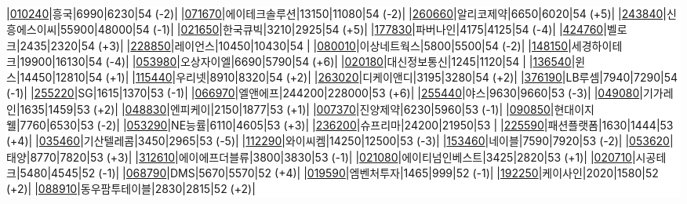 |[010240](https://finance.daum.net/quotes/A010240)|흥국|6990|6230|54 (-2)|
|[071670](https://finance.daum.net/quotes/A071670)|에이테크솔루션|13150|11080|54 (-2)|
|[260660](https://finance.daum.net/quotes/A260660)|알리코제약|6650|6020|54 (+5)|
|[243840](https://finance.daum.net/quotes/A243840)|신흥에스이씨|55900|48000|54 (-1)|
|[021650](https://finance.daum.net/quotes/A021650)|한국큐빅|3210|2925|54 (+5)|
|[177830](https://finance.daum.net/quotes/A177830)|파버나인|4175|4125|54 (-4)|
|[424760](https://finance.daum.net/quotes/A424760)|벨로크|2435|2320|54 (+3)|
|[228850](https://finance.daum.net/quotes/A228850)|레이언스|10450|10430|54 |
|[080010](https://finance.daum.net/quotes/A080010)|이상네트웍스|5800|5500|54 (-2)|
|[148150](https://finance.daum.net/quotes/A148150)|세경하이테크|19900|16130|54 (-4)|
|[053980](https://finance.daum.net/quotes/A053980)|오상자이엘|6690|5790|54 (+6)|
|[020180](https://finance.daum.net/quotes/A020180)|대신정보통신|1245|1120|54 |
|[136540](https://finance.daum.net/quotes/A136540)|윈스|14450|12810|54 (+1)|
|[115440](https://finance.daum.net/quotes/A115440)|우리넷|8910|8320|54 (+2)|
|[263020](https://finance.daum.net/quotes/A263020)|디케이앤디|3195|3280|54 (+2)|
|[376190](https://finance.daum.net/quotes/A376190)|LB루셈|7940|7290|54 (-1)|
|[255220](https://finance.daum.net/quotes/A255220)|SG|1615|1370|53 (-1)|
|[066970](https://finance.daum.net/quotes/A066970)|엘앤에프|244200|228000|53 (+6)|
|[255440](https://finance.daum.net/quotes/A255440)|야스|9630|9660|53 (-3)|
|[049080](https://finance.daum.net/quotes/A049080)|기가레인|1635|1459|53 (+2)|
|[048830](https://finance.daum.net/quotes/A048830)|엔피케이|2150|1877|53 (+1)|
|[007370](https://finance.daum.net/quotes/A007370)|진양제약|6230|5960|53 (-1)|
|[090850](https://finance.daum.net/quotes/A090850)|현대이지웰|7760|6530|53 (-2)|
|[053290](https://finance.daum.net/quotes/A053290)|NE능률|6110|4605|53 (+3)|
|[236200](https://finance.daum.net/quotes/A236200)|슈프리마|24200|21950|53 |
|[225590](https://finance.daum.net/quotes/A225590)|패션플랫폼|1630|1444|53 (+4)|
|[035460](https://finance.daum.net/quotes/A035460)|기산텔레콤|3450|2965|53 (-5)|
|[112290](https://finance.daum.net/quotes/A112290)|와이씨켐|14250|12500|53 (-3)|
|[153460](https://finance.daum.net/quotes/A153460)|네이블|7590|7920|53 (-2)|
|[053620](https://finance.daum.net/quotes/A053620)|태양|8770|7820|53 (+3)|
|[312610](https://finance.daum.net/quotes/A312610)|에이에프더블류|3800|3830|53 (-1)|
|[021080](https://finance.daum.net/quotes/A021080)|에이티넘인베스트|3425|2820|53 (+1)|
|[020710](https://finance.daum.net/quotes/A020710)|시공테크|5480|4545|52 (-1)|
|[068790](https://finance.daum.net/quotes/A068790)|DMS|5670|5570|52 (+4)|
|[019590](https://finance.daum.net/quotes/A019590)|엠벤처투자|1465|999|52 (-1)|
|[192250](https://finance.daum.net/quotes/A192250)|케이사인|2020|1580|52 (+2)|
|[088910](https://finance.daum.net/quotes/A088910)|동우팜투테이블|2830|2815|52 (+2)|